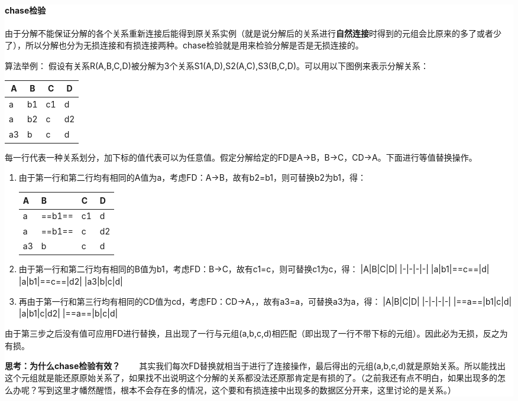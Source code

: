 #### chase检验

由于分解不能保证分解的各个关系重新连接后能得到原关系实例（就是说分解后的关系进行**自然连接**时得到的元组会比原来的多了或者少了），所以分解也分为无损连接和有损连接两种。chase检验就是用来检验分解是否是无损连接的。

算法举例：
假设有关系R(A,B,C,D)被分解为3个关系S1(A,D),S2(A,C),S3(B,C,D)。可以用以下图例来表示分解关系：

|A|B|C|D|
|-|-|-|-|
|a|b1|c1|d|
|a|b2|c|d2|
|a3|b|c|d|

每一行代表一种关系划分，加下标的值代表可以为任意值。假定分解给定的FD是A→B，B→C，CD→A。下面进行等值替换操作。

1. 由于第一行和第二行均有相同的A值为a，考虑FD：A→B，故有b2=b1，则可替换b2为b1，得：

    |A|B|C|D|
    |-|-|-|-|
    |a|==b1==|c1|d|
    |a|==b1==|c|d2|
    |a3|b|c|d|

2. 由于第一行和第二行均有相同的B值为b1，考虑FD：B→C，故有c1=c，则可替换c1为c，得：
    |A|B|C|D|
    |-|-|-|-|
    |a|b1|==c==|d|
    |a|b1|==c==|d2|
    |a3|b|c|d|

3. 再由于第一行和第三行均有相同的CD值为cd，考虑FD：CD→A，，故有a3=a，可替换a3为a，得：
    |A|B|C|D|
    |-|-|-|-|
    |==a==|b1|c|d|
    |a|b1|c|d2|
    |==a==|b|c|d|

由于第三步之后没有值可应用FD进行替换，且出现了一行与元组(a,b,c,d)相匹配（即出现了一行不带下标的元组）。因此必为无损，反之为有损。

**思考：为什么chase检验有效？**
&ensp;&ensp;&ensp;&ensp;其实我们每次FD替换就相当于进行了连接操作，最后得出的元组(a,b,c,d)就是原始关系。所以能找出这个元组就是能还原原始关系了，如果找不出说明这个分解的关系都没法还原那肯定是有损的了。（之前我还有点不明白，如果出现多的怎么办呢？写到这里才幡然醒悟，根本不会存在多的情况，这个要和有损连接中出现多的数据区分开来，这里讨论的是关系。）
